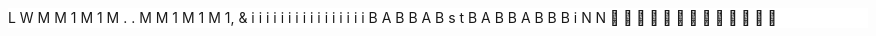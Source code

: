 L
W
M
M
1
M
1
M
. .
M
M
1
M
1
M
1,
&
i
i
i
i
i
i
i
i
i
i
i
i
i
i
i
i
B
A
B
B
A
B
s t
B
A
B
B
A
B
B
B
i
N
N












